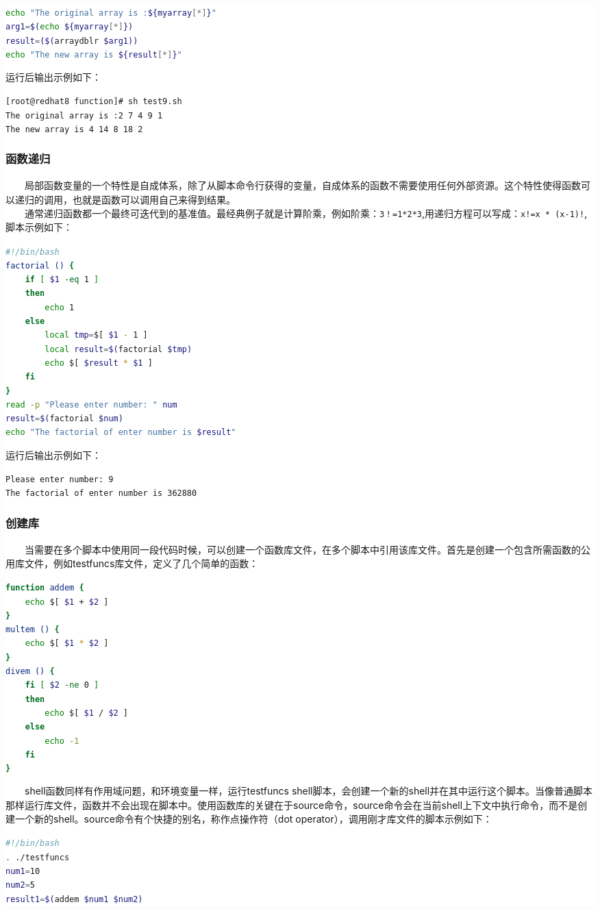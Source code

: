 ```sh
echo "The original array is :${myarray[*]}"
arg1=$(echo ${myarray[*]})
result=($(arraydblr $arg1))
echo "The new array is ${result[*]}"
```
运行后输出示例如下：
```
[root@redhat8 function]# sh test9.sh
The original array is :2 7 4 9 1
The new array is 4 14 8 18 2
```
### 函数递归
&#8195;&#8195;局部函数变量的一个特性是自成体系，除了从脚本命令行获得的变量，自成体系的函数不需要使用任何外部资源。这个特性使得函数可以递归的调用，也就是函数可以调用自己来得到结果。           
&#8195;&#8195;通常递归函数都一个最终可迭代到的基准值。最经典例子就是计算阶乘，例如阶乘：`3！=1*2*3`,用递归方程可以写成：`x!=x * (x-1)!`,脚本示例如下：
```sh
#!/bin/bash
factorial () {
    if [ $1 -eq 1 ]
    then
        echo 1
    else
        local tmp=$[ $1 - 1 ]
        local result=$(factorial $tmp)
        echo $[ $result * $1 ]
    fi
}
read -p "Please enter number: " num
result=$(factorial $num)
echo "The factorial of enter number is $result"
```
运行后输出示例如下：
```
Please enter number: 9
The factorial of enter number is 362880
```
### 创建库
&#8195;&#8195;当需要在多个脚本中使用同一段代码时候，可以创建一个函数库文件，在多个脚本中引用该库文件。首先是创建一个包含所需函数的公用库文件，例如testfuncs库文件，定义了几个简单的函数：
```sh
function addem {
    echo $[ $1 + $2 ]
}
multem () {
    echo $[ $1 * $2 ]
}
divem () {
    fi [ $2 -ne 0 ]
    then
        echo $[ $1 / $2 ]
    else
        echo -1
    fi
}
```
&#8195;&#8195;shell函数同样有作用域问题，和环境变量一样，运行testfuncs shell脚本，会创建一个新的shell并在其中运行这个脚本。当像普通脚本那样运行库文件，函数并不会出现在脚本中。使用函数库的关键在于source命令，source命令会在当前shell上下文中执行命令，而不是创建一个新的shell。source命令有个快捷的别名，称作点操作符（dot operator），调用刚才库文件的脚本示例如下：
```sh
#!/bin/bash
. ./testfuncs
num1=10
num2=5
result1=$(addem $num1 $num2)
```